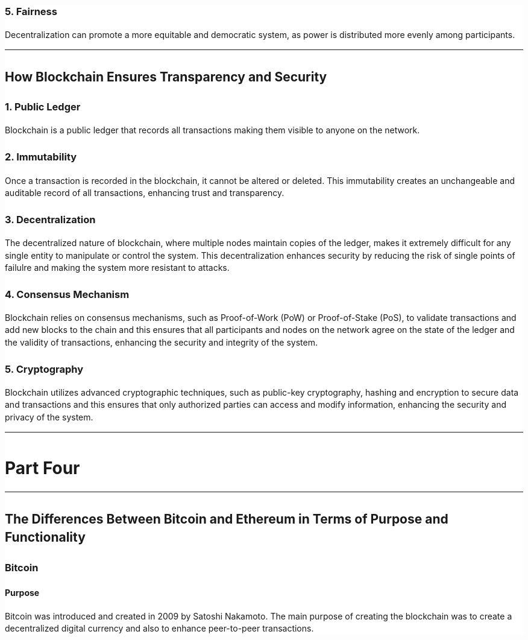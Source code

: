 ### 5. Fairness
Decentralization can promote a more equitable and democratic system, as power is distributed more evenly among participants.

---

## How Blockchain Ensures Transparency and Security

### 1. Public Ledger
Blockchain is a public ledger that records all transactions making them visible to anyone on the network.

### 2. Immutability
Once a transaction is recorded in the blockchain, it cannot be altered or deleted. This immutability creates an unchangeable and auditable record of all transactions, enhancing trust and transparency.

### 3. Decentralization
The decentralized nature of blockchain, where multiple nodes maintain copies of the ledger, makes it extremely difficult for any single entity to manipulate or control the system. This decentralization enhances security by reducing the risk of single points of failulre and making the system more resistant to attacks.

### 4. Consensus Mechanism
Blockchain relies on consensus mechanisms, such as Proof-of-Work (PoW) or Proof-of-Stake (PoS), to validate transactions and add new blocks to the chain and this ensures that all participants and nodes on the network agree on the state of the ledger and the validity of transactions, enhancing the security and integrity of the system.

### 5. Cryptography
Blockchain utilizes advanced cryptographic techniques, such as public-key cryptography, hashing and encryption to secure data and transactions and this ensures that only authorized parties can access and modify information, enhancing the security and privacy of the system.

---

# Part Four

---

## The Differences Between Bitcoin and Ethereum in Terms of Purpose and Functionality

### Bitcoin

#### Purpose
Bitcoin was introduced and created in 2009 by Satoshi Nakamoto. The main purpose of creating the blockchain was to create a decentralized digital currency and also to enhance peer-to-peer transactions.

